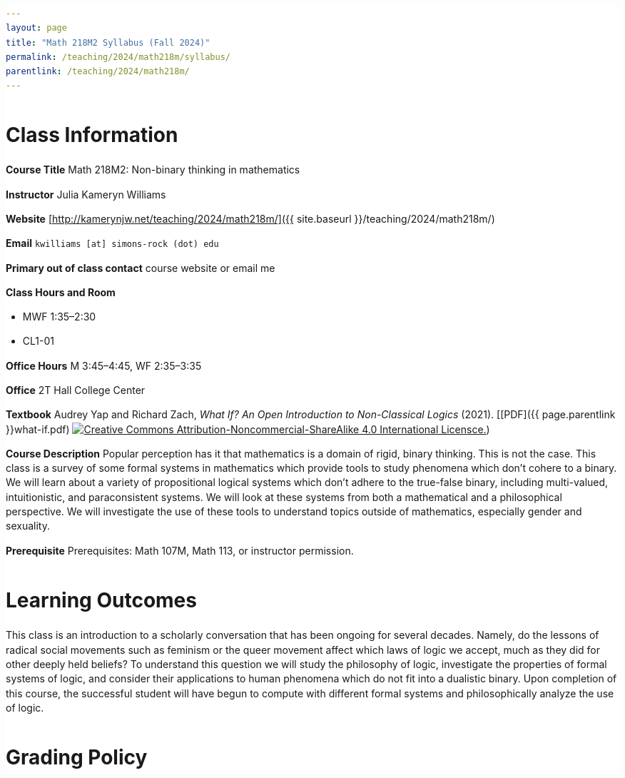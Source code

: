 ```yaml
---
layout: page
title: "Math 218M2 Syllabus (Fall 2024)"
permalink: /teaching/2024/math218m/syllabus/
parentlink: /teaching/2024/math218m/
---
```



Class Information
=====

**Course Title** Math 218M2: Non-binary thinking in mathematics

**Instructor** Julia Kameryn Williams

**Website** [http://kamerynjw.net/teaching/2024/math218m/]({{ site.baseurl }}/teaching/2024/math218m/)

**Email** `kwilliams [at] simons-rock (dot) edu`

**Primary out of class contact** course website or email me

**Class Hours and Room** 

* MWF 1:35–2:30

* CL1-01

**Office Hours** M 3:45–4:45, WF 2:35–3:35

**Office** 2T Hall College Center

**Textbook** Audrey Yap and Richard Zach, *What If? An Open Introduction to Non-Classical Logics* (2021). [[PDF]({{ page.parentlink }}what-if.pdf) [<img src="{{ page.parentlink }}cc-by-na-sa-4.0.png" width="88" alt="Creative Commons Attribution-Noncommercial-ShareAlike 4.0 International Licensce.">](https://creativecommons.org/licenses/by-nc-sa/4.0/))

**Course Description** Popular perception has it that mathematics is a domain of rigid, binary thinking. This is not the case. This class is a survey of some formal systems in mathematics which provide tools to study phenomena which don’t cohere to a binary. We will learn about a variety of propositional logical systems which don’t adhere to the true-false binary, including multi-valued, intuitionistic, and paraconsistent systems. We will look at these systems from both a mathematical and a philosophical perspective. We will investigate the use of these tools to understand topics outside of mathematics, especially gender and sexuality.

**Prerequisite** Prerequisites: Math 107M, Math 113, or instructor permission.

Learning Outcomes
========

This class is an introduction to a scholarly conversation that has been ongoing for several decades. Namely, do the lessons of radical social movements such as feminism or the queer movement affect which laws of logic we accept, much as they did for other deeply held beliefs? To understand this question we will study the philosophy of logic, investigate the properties of formal systems of logic, and consider their applications to human phenomena which do not fit into a dualistic binary. Upon completion of this course, the successful student will have begun to compute with different formal systems and philosophically analyze the use of logic.

Grading Policy
=======
